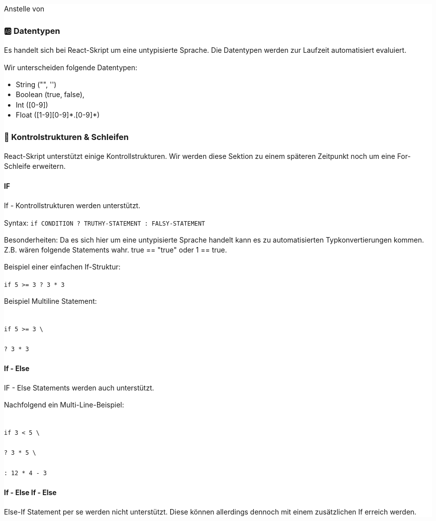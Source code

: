 Anstelle von



### 🆎 Datentypen

Es handelt sich bei React-Skript um eine untypisierte Sprache. Die Datentypen werden zur Laufzeit automatisiert
evaluiert.

Wir unterscheiden folgende Datentypen:

* String ("<Ihr-Text>", '<Ihr-Text>')
* Boolean (true, false),
* Int ([0-9])
* Float ([1-9][0-9]\*.[0-9]\*)

### 🔁 Kontrolstrukturen & Schleifen

React-Skript unterstützt einige Kontrollstrukturen. Wir werden diese Sektion zu einem späteren Zeitpunkt noch um eine
For-Schleife erweitern.

#### IF
If - Kontrollstrukturen werden unterstützt.


Syntax: <code>if CONDITION ? TRUTHY-STATEMENT : FALSY-STATEMENT </code>

Besonderheiten: Da es sich hier um eine untypisierte Sprache handelt kann es zu automatisierten Typkonvertierungen kommen. 
Z.B. wären folgende Statements wahr. true == "true" oder 1 == true. 

Beispiel einer einfachen If-Struktur:

`` if 5 >= 3 ? 3 * 3 ``

Beispiel Multiline Statement: 

<code>
if 5 >= 3 \ <br>
? 3 * 3 
</code>


#### If - Else
IF - Else Statements werden auch unterstützt. 

Nachfolgend ein Multi-Line-Beispiel: 

<code>
if 3 < 5 \ <br>
? 3 * 5 \ <br>
: 12 * 4 - 3</code>


#### If - Else If - Else
Else-If Statement per se werden nicht unterstützt. Diese können allerdings dennoch mit einem zusätzlichen If erreich werden. 
